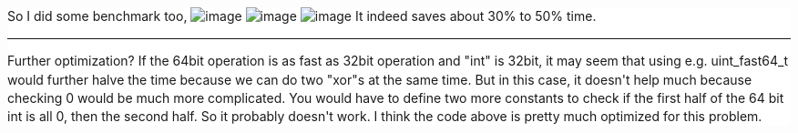 
So I did some benchmark too,
![image](https://i.postimg.cc/k4tZ19vm/E1822-benchmark.png)
![image](https://i.postimg.cc/V6y4Ntnx/E1822-benchmark1.png)
![image](https://i.postimg.cc/FsPZL80g/E1822-benchmark2.png)
It indeed saves about 30% to 50% time.

---

Further optimization?
If the 64bit operation is as fast as 32bit operation and "int" is 32bit, it may seem that using e.g. uint_fast64_t would further halve the time because we can do two "xor"s at the same time. But in this case, it doesn't help much because checking 0 would be much more complicated. You would have to define two more constants to check if the first half of the 64 bit int is all 0, then the second half. So it probably doesn't work.
I think the code above is pretty much optimized for this problem.
</pre>
</body>
</html>